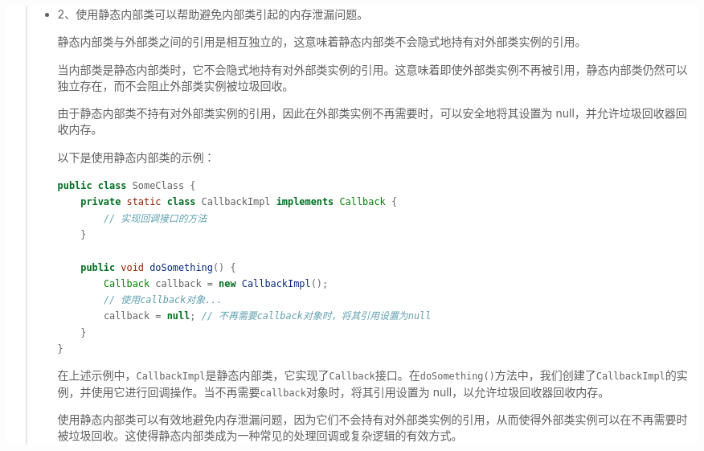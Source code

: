 > - 2、使用静态内部类可以帮助避免内部类引起的内存泄漏问题。
>
>   静态内部类与外部类之间的引用是相互独立的，这意味着静态内部类不会隐式地持有对外部类实例的引用。
>
>   当内部类是静态内部类时，它不会隐式地持有对外部类实例的引用。这意味着即使外部类实例不再被引用，静态内部类仍然可以独立存在，而不会阻止外部类实例被垃圾回收。
>
>   由于静态内部类不持有对外部类实例的引用，因此在外部类实例不再需要时，可以安全地将其设置为 null，并允许垃圾回收器回收内存。
>
>   以下是使用静态内部类的示例：
>
>   ```java
>   public class SomeClass {
>       private static class CallbackImpl implements Callback {
>           // 实现回调接口的方法
>       }
>
>       public void doSomething() {
>           Callback callback = new CallbackImpl();
>           // 使用callback对象...
>           callback = null; // 不再需要callback对象时，将其引用设置为null
>       }
>   }
>   ```
>
>   在上述示例中，`CallbackImpl`是静态内部类，它实现了`Callback`接口。在`doSomething()`方法中，我们创建了`CallbackImpl`的实例，并使用它进行回调操作。当不再需要`callback`对象时，将其引用设置为 null，以允许垃圾回收器回收内存。
>
>   使用静态内部类可以有效地避免内存泄漏问题，因为它们不会持有对外部类实例的引用，从而使得外部类实例可以在不再需要时被垃圾回收。这使得静态内部类成为一种常见的处理回调或复杂逻辑的有效方式。

